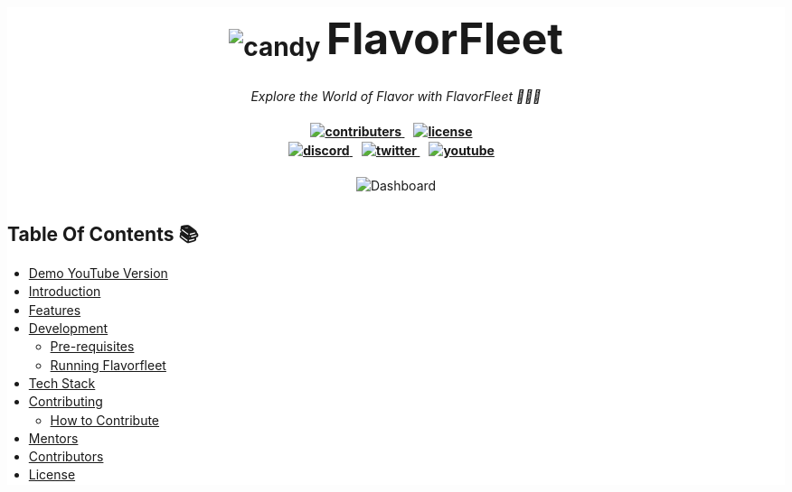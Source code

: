 <h1 align="center">
    <img src="./public/image/Candy.png" alt="candy" width="50" height="50" style="vertical-align: middle;">
    <font size="10">FlavorFleet</font>
 </h1>

<p align="center">
  <i align="center">Explore the World of Flavor with FlavorFleet 🍔🌮🍰</i>
</p>

<h4 align="center">
    <a href="https://github.com/sagnik3788/FlavorFleet/graphs/contributors" style="margin-right: 10px;">
        <img src="https://img.shields.io/github/contributors-anon/sagnik3788/FlavorFleet?color=yellow&style=flat-square" alt="contributers">
    </a>
    <a href="https://opensource.org/licenses/MIT" style="margin-right: 10px;">
        <img src="https://img.shields.io/badge/License-MIT-blue.svg?style=flat-square" alt="license">
    </a>
    <br>
    <a href="https://.com/discord" style="margin-right: 10px;">
        <img src="https://img.shields.io/badge/discord-7289da.svg?style=flat-square" alt="discord">
    </a>
    <a href="https://twitter.com/SagnikD80478508" style="margin-right: 10px;">
        <img src="https://img.shields.io/badge/twitter-18a1d6.svg?style=flat-square" alt="twitter">
    </a>
    <a href="https://www.youtube.com/watch?v=tHz1eVeVxic" style="margin-right: 10px;">
        <img src="https://img.shields.io/badge/youtube-d95652.svg?style=flat-square&" alt="youtube">
    </a>
</h4>


<p align="center">
    <img src="./public/image/src-main.jpg" alt="Dashboard"/>
</p>

## Table Of Contents 📚 
- [Demo YouTube Version](https://www.youtube.com/watch?v=tHz1eVeVxic&t=0s)
- [Introduction](https://github.com/sagnik3788/FlavorFleet/blob/main/README.md#introduction-)
- [Features](https://github.com/sagnik3788/FlavorFleet/blob/main/README.md#introduction-)
- [Development](https://github.com/sagnik3788/FlavorFleet/blob/main/README.md#development-)
  - [Pre-requisites](https://github.com/sagnik3788/FlavorFleet/blob/main/README.md#development-)
  - [Running Flavorfleet](https://github.com/sagnik3788/FlavorFleet/blob/main/README.md#development-)
- [Tech Stack](https://github.com/sagnik3788/FlavorFleet/blob/main/README.md#tech-stack-)
- [Contributing](https://github.com/sagnik3788/FlavorFleet/blob/main/README.md#contributing-)
  - [How to Contribute](https://github.com/sagnik3788/FlavorFleet/blob/main/README.md#how-to-contribute-)
- [Mentors](https://github.com/sagnik3788/FlavorFleet/blob/main/README.md#mentors-)
- [Contributors](https://github.com/sagnik3788/FlavorFleet/blob/main/README.md#contributors--)
- [License](https://github.com/sagnik3788/FlavorFleet/blob/main/README.md#license)
